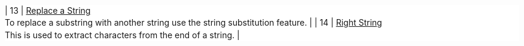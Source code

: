 | 13   | [Replace a String](https://www.tutorialspoint.com/batch_script/batch_script_replace_string.htm)<br/>To replace a substring with another string use the string substitution feature. |
| 14   | [Right String](https://www.tutorialspoint.com/batch_script/batch_script_right_string.htm)<br/>This is used to extract characters from the end of a string. |
